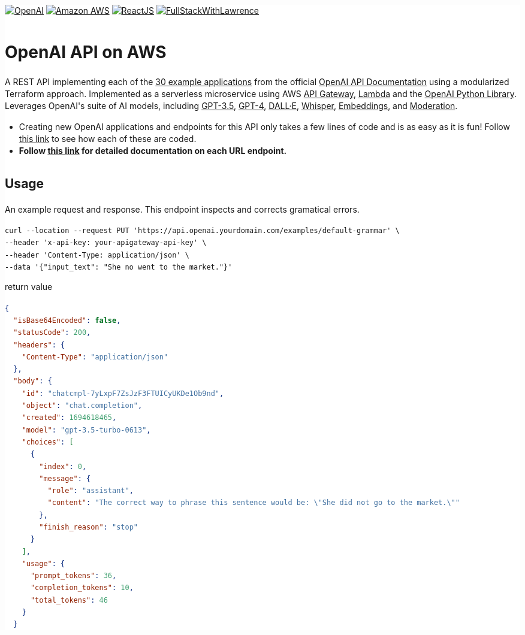 [![OpenAI](https://a11ybadges.com/badge?logo=openai)](https://platform.openai.com/)
[![Amazon AWS](https://a11ybadges.com/badge?logo=amazonaws)](https://aws.amazon.com/)
[![ReactJS](https://a11ybadges.com/badge?logo=react)](https://react.dev/)
[![FullStackWithLawrence](https://a11ybadges.com/badge?text=FullStackWithLawrence&badgeColor=orange&logo=youtube&logoColor=red)](https://www.youtube.com/@FullStackWithLawrence)

# OpenAI API on AWS

A REST API implementing each of the [30 example applications](https://platform.openai.com/examples) from the official [OpenAI API Documentation](https://platform.openai.com/docs/api-reference/making-requests?lang=python) using a modularized Terraform approach. Implemented as a serverless microservice using AWS [API Gateway](https://aws.amazon.com/api-gateway/), [Lambda](https://aws.amazon.com/lambda/) and the [OpenAI Python Library](https://pypi.org/project/openai/). Leverages OpenAI's suite of AI models, including [GPT-3.5](https://platform.openai.com/docs/models/gpt-3-5), [GPT-4](https://platform.openai.com/docs/models/gpt-4), [DALL·E](https://platform.openai.com/docs/models/dall-e), [Whisper](https://platform.openai.com/docs/models/whisper), [Embeddings](https://platform.openai.com/docs/models/embeddings), and [Moderation](https://platform.openai.com/docs/models/moderation).

- Creating new OpenAI applications and endpoints for this API only takes a few lines of code and is as easy as it is fun! Follow [this link](./terraform/apigateway_endpoints.tf) to see how each of these are coded.
- **Follow [this link](./doc/examples/README.md) for detailed documentation on each URL endpoint.**

## Usage

An example request and response. This endpoint inspects and corrects gramatical errors.

```console
curl --location --request PUT 'https://api.openai.yourdomain.com/examples/default-grammar' \
--header 'x-api-key: your-apigateway-api-key' \
--header 'Content-Type: application/json' \
--data '{"input_text": "She no went to the market."}'
```

return value

```json
{
  "isBase64Encoded": false,
  "statusCode": 200,
  "headers": {
    "Content-Type": "application/json"
  },
  "body": {
    "id": "chatcmpl-7yLxpF7ZsJzF3FTUICyUKDe1Ob9nd",
    "object": "chat.completion",
    "created": 1694618465,
    "model": "gpt-3.5-turbo-0613",
    "choices": [
      {
        "index": 0,
        "message": {
          "role": "assistant",
          "content": "The correct way to phrase this sentence would be: \"She did not go to the market.\""
        },
        "finish_reason": "stop"
      }
    ],
    "usage": {
      "prompt_tokens": 36,
      "completion_tokens": 10,
      "total_tokens": 46
    }
  }
```